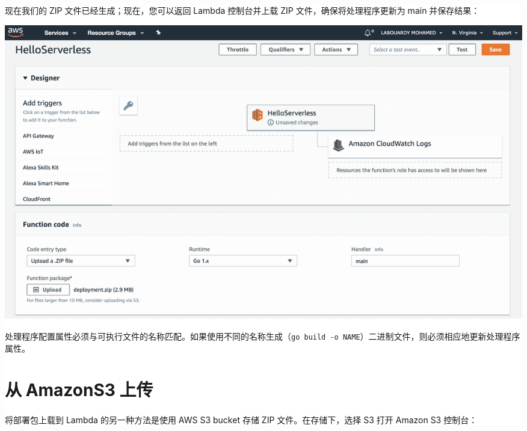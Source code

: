 现在我们的 ZIP 文件已经生成；现在，您可以返回 Lambda 控制台并上载 ZIP 文件，确保将处理程序更新为 main 并保存结果：

![](img/f62c09cb-8c95-48a7-a6d7-246b4dc837e7.png)

处理程序配置属性必须与可执行文件的名称匹配。如果使用不同的名称生成（`go build -o NAME`）二进制文件，则必须相应地更新处理程序属性。

# 从 AmazonS3 上传

将部署包上载到 Lambda 的另一种方法是使用 AWS S3 bucket 存储 ZIP 文件。在存储下，选择 S3 打开 Amazon S3 控制台：
